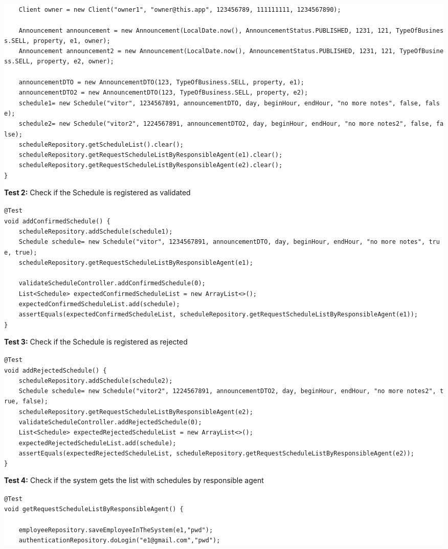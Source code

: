         Client owner = new Client("owner1", "owner@this.app", 123456789, 111111111, 1234567890);

        Announcement announcement = new Announcement(LocalDate.now(), AnnouncementStatus.PUBLISHED, 1231, 121, TypeOfBusiness.SELL, property, e1, owner);
        Announcement announcement2 = new Announcement(LocalDate.now(), AnnouncementStatus.PUBLISHED, 1231, 121, TypeOfBusiness.SELL, property, e2, owner);

        announcementDTO = new AnnouncementDTO(123, TypeOfBusiness.SELL, property, e1);
        announcementDTO2 = new AnnouncementDTO(123, TypeOfBusiness.SELL, property, e2);
        schedule1= new Schedule("vitor", 1234567891, announcementDTO, day, beginHour, endHour, "no more notes", false, false);
        schedule2= new Schedule("vitor2", 1224567891, announcementDTO2, day, beginHour, endHour, "no more notes2", false, false);
        scheduleRepository.getScheduleList().clear();
        scheduleRepository.getRequestScheduleListByResponsibleAgent(e1).clear();
        scheduleRepository.getRequestScheduleListByResponsibleAgent(e2).clear();
    }
	

**Test 2:** Check if the Schedule is registered as validated

	@Test
    void addConfirmedSchedule() {
        scheduleRepository.addSchedule(schedule1);
        Schedule schedule= new Schedule("vitor", 1234567891, announcementDTO, day, beginHour, endHour, "no more notes", true, true);
        scheduleRepository.getRequestScheduleListByResponsibleAgent(e1);

        validateScheduleController.addConfirmedSchedule(0);
        List<Schedule> expectedConfirmedScheduleList = new ArrayList<>();
        expectedConfirmedScheduleList.add(schedule);
        assertEquals(expectedConfirmedScheduleList, scheduleRepository.getRequestScheduleListByResponsibleAgent(e1));
    }

**Test 3:** Check if the Schedule is registered as rejected

	@Test
    void addRejectedSchedule() {
        scheduleRepository.addSchedule(schedule2);
        Schedule schedule= new Schedule("vitor2", 1224567891, announcementDTO2, day, beginHour, endHour, "no more notes2", true, false);
        scheduleRepository.getRequestScheduleListByResponsibleAgent(e2);
        validateScheduleController.addRejectedSchedule(0);
        List<Schedule> expectedRejectedScheduleList = new ArrayList<>();
        expectedRejectedScheduleList.add(schedule);
        assertEquals(expectedRejectedScheduleList, scheduleRepository.getRequestScheduleListByResponsibleAgent(e2));
    }

**Test 4:** Check if the system gets the list with schedules by responsible agent

	@Test
    void getRequestScheduleListByResponsibleAgent() {

        employeeRepository.saveEmployeeInTheSystem(e1,"pwd");
        authenticationRepository.doLogin("e1@gmail.com","pwd");
